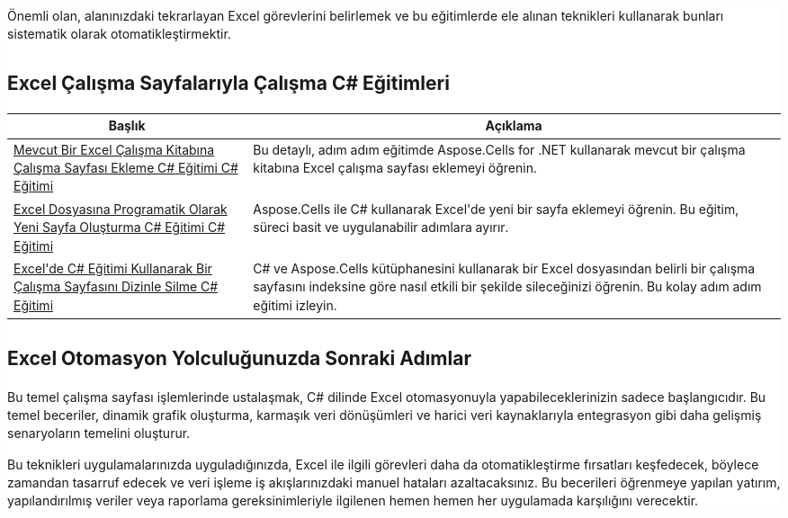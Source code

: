 Önemli olan, alanınızdaki tekrarlayan Excel görevlerini belirlemek ve bu eğitimlerde ele alınan teknikleri kullanarak bunları sistematik olarak otomatikleştirmektir.

## Excel Çalışma Sayfalarıyla Çalışma C# Eğitimleri

| Başlık | Açıklama |
| --- | --- | 
| [Mevcut Bir Excel Çalışma Kitabına Çalışma Sayfası Ekleme C# Eğitimi C# Eğitimi](./adding-worksheet-to-existing-excel-workbook-csharp-tutorial/) | Bu detaylı, adım adım eğitimde Aspose.Cells for .NET kullanarak mevcut bir çalışma kitabına Excel çalışma sayfası eklemeyi öğrenin.  
| [Excel Dosyasına Programatik Olarak Yeni Sayfa Oluşturma C# Eğitimi C# Eğitimi](./add-new-sheet-to-excel-file-csharp-tutorial/) | Aspose.Cells ile C# kullanarak Excel'de yeni bir sayfa eklemeyi öğrenin. Bu eğitim, süreci basit ve uygulanabilir adımlara ayırır.  
| [Excel'de C# Eğitimi Kullanarak Bir Çalışma Sayfasını Dizinle Silme C# Eğitimi](./delete-worksheet-by-index-excel-csharp-tutorial/) | C# ve Aspose.Cells kütüphanesini kullanarak bir Excel dosyasından belirli bir çalışma sayfasını indeksine göre nasıl etkili bir şekilde sileceğinizi öğrenin. Bu kolay adım adım eğitimi izleyin.

## Excel Otomasyon Yolculuğunuzda Sonraki Adımlar

Bu temel çalışma sayfası işlemlerinde ustalaşmak, C# dilinde Excel otomasyonuyla yapabileceklerinizin sadece başlangıcıdır. Bu temel beceriler, dinamik grafik oluşturma, karmaşık veri dönüşümleri ve harici veri kaynaklarıyla entegrasyon gibi daha gelişmiş senaryoların temelini oluşturur.

Bu teknikleri uygulamalarınızda uyguladığınızda, Excel ile ilgili görevleri daha da otomatikleştirme fırsatları keşfedecek, böylece zamandan tasarruf edecek ve veri işleme iş akışlarınızdaki manuel hataları azaltacaksınız. Bu becerileri öğrenmeye yapılan yatırım, yapılandırılmış veriler veya raporlama gereksinimleriyle ilgilenen hemen hemen her uygulamada karşılığını verecektir.